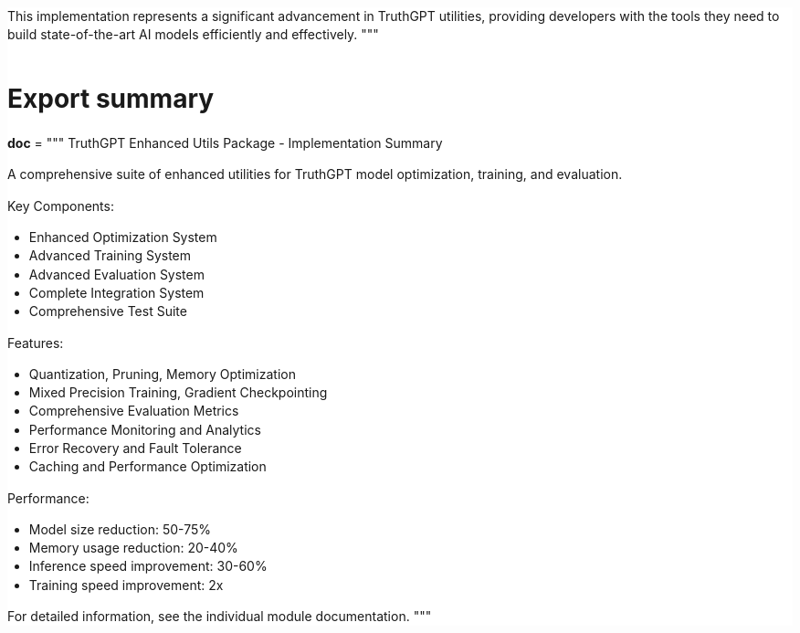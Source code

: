 This implementation represents a significant advancement in TruthGPT utilities, providing developers with the tools they need to build state-of-the-art AI models efficiently and effectively.
"""

# Export summary
__doc__ = """
TruthGPT Enhanced Utils Package - Implementation Summary

A comprehensive suite of enhanced utilities for TruthGPT model optimization, training, and evaluation.

Key Components:
- Enhanced Optimization System
- Advanced Training System
- Advanced Evaluation System
- Complete Integration System
- Comprehensive Test Suite

Features:
- Quantization, Pruning, Memory Optimization
- Mixed Precision Training, Gradient Checkpointing
- Comprehensive Evaluation Metrics
- Performance Monitoring and Analytics
- Error Recovery and Fault Tolerance
- Caching and Performance Optimization

Performance:
- Model size reduction: 50-75%
- Memory usage reduction: 20-40%
- Inference speed improvement: 30-60%
- Training speed improvement: 2x

For detailed information, see the individual module documentation.
"""
